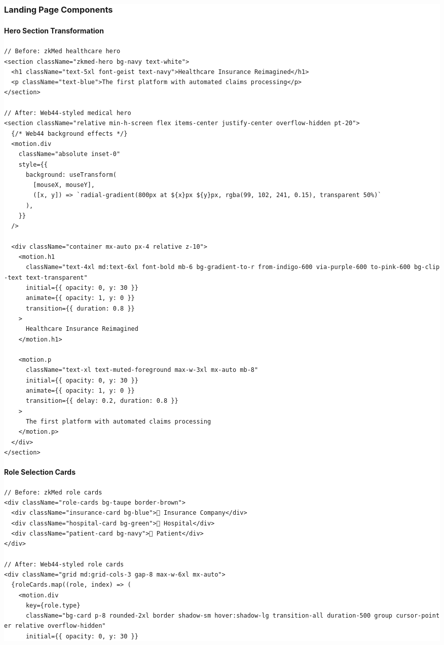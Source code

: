 ### **Landing Page Components**

#### **Hero Section Transformation**
```tsx
// Before: zkMed healthcare hero
<section className="zkmed-hero bg-navy text-white">
  <h1 className="text-5xl font-geist text-navy">Healthcare Insurance Reimagined</h1>
  <p className="text-blue">The first platform with automated claims processing</p>
</section>

// After: Web44-styled medical hero
<section className="relative min-h-screen flex items-center justify-center overflow-hidden pt-20">
  {/* Web44 background effects */}
  <motion.div
    className="absolute inset-0"
    style={{
      background: useTransform(
        [mouseX, mouseY],
        ([x, y]) => `radial-gradient(800px at ${x}px ${y}px, rgba(99, 102, 241, 0.15), transparent 50%)`
      ),
    }}
  />
  
  <div className="container mx-auto px-4 relative z-10">
    <motion.h1 
      className="text-4xl md:text-6xl font-bold mb-6 bg-gradient-to-r from-indigo-600 via-purple-600 to-pink-600 bg-clip-text text-transparent"
      initial={{ opacity: 0, y: 30 }}
      animate={{ opacity: 1, y: 0 }}
      transition={{ duration: 0.8 }}
    >
      Healthcare Insurance Reimagined
    </motion.h1>
    
    <motion.p 
      className="text-xl text-muted-foreground max-w-3xl mx-auto mb-8"
      initial={{ opacity: 0, y: 30 }}
      animate={{ opacity: 1, y: 0 }}
      transition={{ delay: 0.2, duration: 0.8 }}
    >
      The first platform with automated claims processing
    </motion.p>
  </div>
</section>
```

#### **Role Selection Cards**
```tsx
// Before: zkMed role cards
<div className="role-cards bg-taupe border-brown">
  <div className="insurance-card bg-blue">🏢 Insurance Company</div>
  <div className="hospital-card bg-green">🏥 Hospital</div>
  <div className="patient-card bg-navy">👤 Patient</div>
</div>

// After: Web44-styled role cards
<div className="grid md:grid-cols-3 gap-8 max-w-6xl mx-auto">
  {roleCards.map((role, index) => (
    <motion.div
      key={role.type}
      className="bg-card p-8 rounded-2xl border shadow-sm hover:shadow-lg transition-all duration-500 group cursor-pointer relative overflow-hidden"
      initial={{ opacity: 0, y: 30 }}
```
